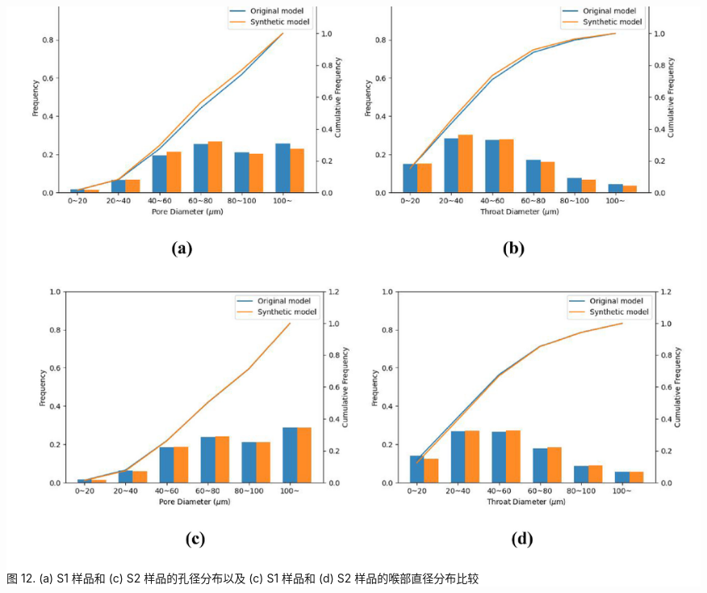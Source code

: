 ![1694412738778](image/An_intelligent_method_for_reconstructing_large-size_digital_rocks_by_joining_multi-dimension_information/1694412738778.png)

图 12. (a) S1 样品和 (c) S2 样品的孔径分布以及 (c) S1 样品和 (d) S2 样品的喉部直径分布比较
